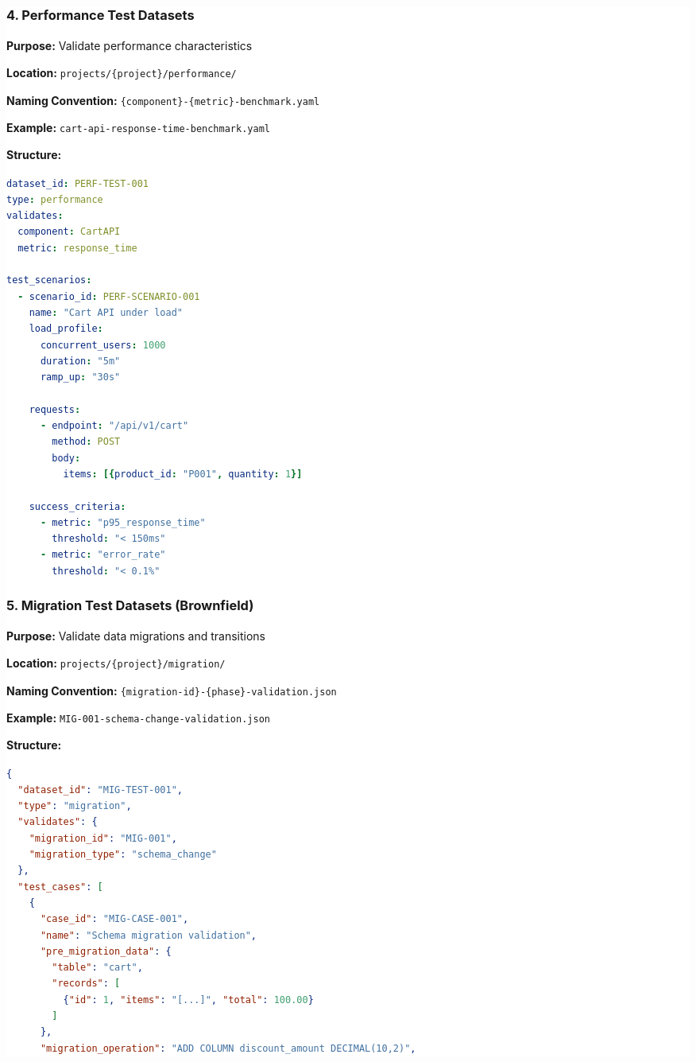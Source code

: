 ### 4. Performance Test Datasets
**Purpose:** Validate performance characteristics

**Location:** `projects/{project}/performance/`

**Naming Convention:** `{component}-{metric}-benchmark.yaml`

**Example:** `cart-api-response-time-benchmark.yaml`

**Structure:**
```yaml
dataset_id: PERF-TEST-001
type: performance
validates:
  component: CartAPI
  metric: response_time

test_scenarios:
  - scenario_id: PERF-SCENARIO-001
    name: "Cart API under load"
    load_profile:
      concurrent_users: 1000
      duration: "5m"
      ramp_up: "30s"

    requests:
      - endpoint: "/api/v1/cart"
        method: POST
        body:
          items: [{product_id: "P001", quantity: 1}]

    success_criteria:
      - metric: "p95_response_time"
        threshold: "< 150ms"
      - metric: "error_rate"
        threshold: "< 0.1%"
```

### 5. Migration Test Datasets (Brownfield)
**Purpose:** Validate data migrations and transitions

**Location:** `projects/{project}/migration/`

**Naming Convention:** `{migration-id}-{phase}-validation.json`

**Example:** `MIG-001-schema-change-validation.json`

**Structure:**
```json
{
  "dataset_id": "MIG-TEST-001",
  "type": "migration",
  "validates": {
    "migration_id": "MIG-001",
    "migration_type": "schema_change"
  },
  "test_cases": [
    {
      "case_id": "MIG-CASE-001",
      "name": "Schema migration validation",
      "pre_migration_data": {
        "table": "cart",
        "records": [
          {"id": 1, "items": "[...]", "total": 100.00}
        ]
      },
      "migration_operation": "ADD COLUMN discount_amount DECIMAL(10,2)",
```